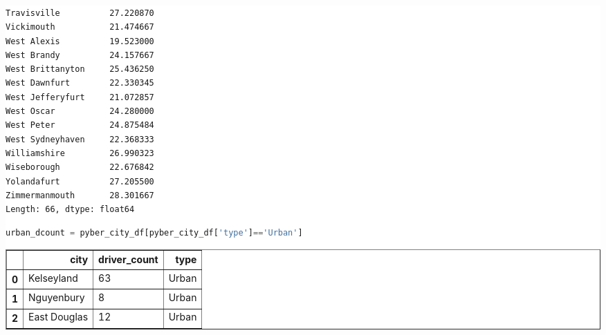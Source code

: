     Travisville          27.220870
    Vickimouth           21.474667
    West Alexis          19.523000
    West Brandy          24.157667
    West Brittanyton     25.436250
    West Dawnfurt        22.330345
    West Jefferyfurt     21.072857
    West Oscar           24.280000
    West Peter           24.875484
    West Sydneyhaven     22.368333
    Williamshire         26.990323
    Wiseborough          22.676842
    Yolandafurt          27.205500
    Zimmermanmouth       28.301667
    Length: 66, dtype: float64




```python
urban_dcount = pyber_city_df[pyber_city_df['type']=='Urban']
```




<div>
<style>
    .dataframe thead tr:only-child th {
        text-align: right;
    }

    .dataframe thead th {
        text-align: left;
    }

    .dataframe tbody tr th {
        vertical-align: top;
    }
</style>
<table border="1" class="dataframe">
  <thead>
    <tr style="text-align: right;">
      <th></th>
      <th>city</th>
      <th>driver_count</th>
      <th>type</th>
    </tr>
  </thead>
  <tbody>
    <tr>
      <th>0</th>
      <td>Kelseyland</td>
      <td>63</td>
      <td>Urban</td>
    </tr>
    <tr>
      <th>1</th>
      <td>Nguyenbury</td>
      <td>8</td>
      <td>Urban</td>
    </tr>
    <tr>
      <th>2</th>
      <td>East Douglas</td>
      <td>12</td>
      <td>Urban</td>
    </tr>